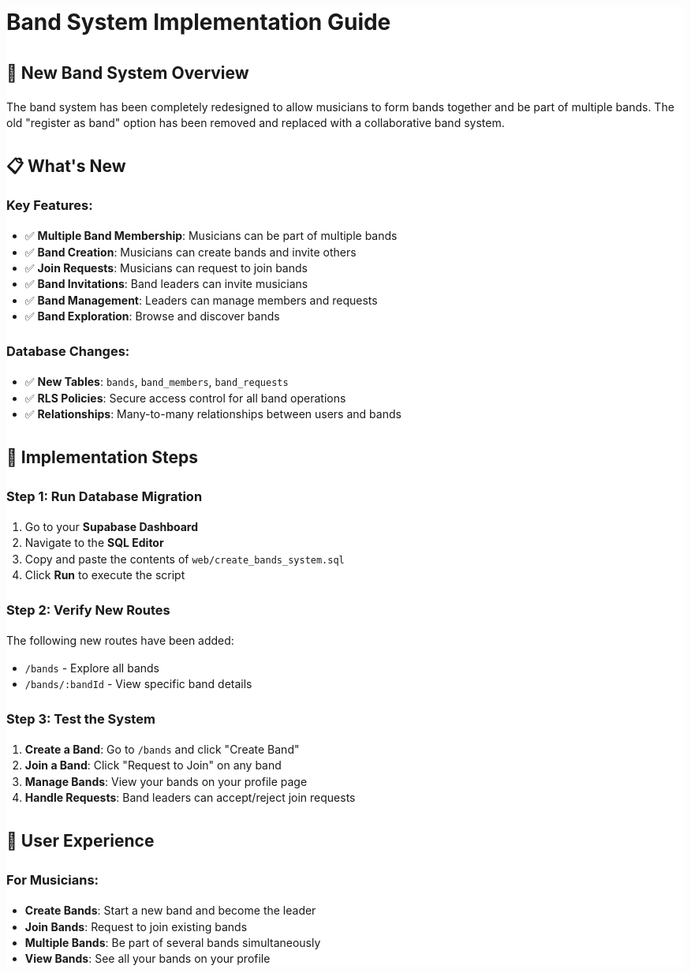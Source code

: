 # Band System Implementation Guide

## 🎸 **New Band System Overview**

The band system has been completely redesigned to allow musicians to form bands together and be part of multiple bands. The old "register as band" option has been removed and replaced with a collaborative band system.

## 📋 **What's New**

### **Key Features:**
- ✅ **Multiple Band Membership**: Musicians can be part of multiple bands
- ✅ **Band Creation**: Musicians can create bands and invite others
- ✅ **Join Requests**: Musicians can request to join bands
- ✅ **Band Invitations**: Band leaders can invite musicians
- ✅ **Band Management**: Leaders can manage members and requests
- ✅ **Band Exploration**: Browse and discover bands

### **Database Changes:**
- ✅ **New Tables**: `bands`, `band_members`, `band_requests`
- ✅ **RLS Policies**: Secure access control for all band operations
- ✅ **Relationships**: Many-to-many relationships between users and bands

## 🚀 **Implementation Steps**

### **Step 1: Run Database Migration**
1. Go to your **Supabase Dashboard**
2. Navigate to the **SQL Editor**
3. Copy and paste the contents of `web/create_bands_system.sql`
4. Click **Run** to execute the script

### **Step 2: Verify New Routes**
The following new routes have been added:
- `/bands` - Explore all bands
- `/bands/:bandId` - View specific band details

### **Step 3: Test the System**
1. **Create a Band**: Go to `/bands` and click "Create Band"
2. **Join a Band**: Click "Request to Join" on any band
3. **Manage Bands**: View your bands on your profile page
4. **Handle Requests**: Band leaders can accept/reject join requests

## 🎯 **User Experience**

### **For Musicians:**
- **Create Bands**: Start a new band and become the leader
- **Join Bands**: Request to join existing bands
- **Multiple Bands**: Be part of several bands simultaneously
- **View Bands**: See all your bands on your profile
